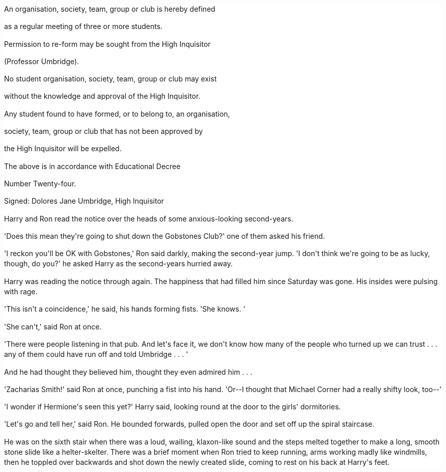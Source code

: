 

An organisation, society, team, group or club is hereby defined

as a regular meeting of three or more students. 



Permission to re-form may be sought from the High Inquisitor

(Professor Umbridge). 



No student organisation, society, team, group or club may exist

without the knowledge and approval of the High Inquisitor. 



Any student found to have formed, or to belong to, an organisation,

society, team, group or club that has not been approved by

the High Inquisitor will be expelled. 



The above is in accordance with Educational Decree

Number Twenty-four. 



Signed: Dolores Jane Umbridge, High Inquisitor

Harry and Ron read the notice over the heads of some anxious-looking second-years. 

'Does this mean they're going to shut down the Gobstones Club?' one of them asked his friend. 

'I reckon you'll be OK with Gobstones,' Ron said darkly, making the second-year jump. 'I don't think we're going to be as lucky, though, do you?' he asked Harry as the second-years hurried away. 

Harry was reading the notice through again. The happiness that had filled him since Saturday was gone. His insides were pulsing with rage. 

'This isn't a coincidence,' he said, his hands forming fists. 'She knows. '

'She can't,' said Ron at once. 

'There were people listening in that pub. And let's face it, we don't know how many of the people who turned up we can trust . . . any of them could have run off and told Umbridge . . . '

And he had thought they believed him, thought they even admired him . . . 

'Zacharias Smith!' said Ron at once, punching a fist into his hand. 'Or--I thought that Michael Corner had a really shifty look, too--'

'I wonder if Hermione's seen this yet?' Harry said, looking round at the door to the girls' dormitories. 

'Let's go and tell her,' said Ron. He bounded forwards, pulled open the door and set off up the spiral staircase. 

He was on the sixth stair when there was a loud, wailing, klaxon-like sound and the steps melted together to make a long, smooth stone slide like a helter-skelter. There was a brief moment when Ron tried to keep running, arms working madly like windmills, then he toppled over backwards and shot down the newly created slide, coming to rest on his back at Harry's feet. 
